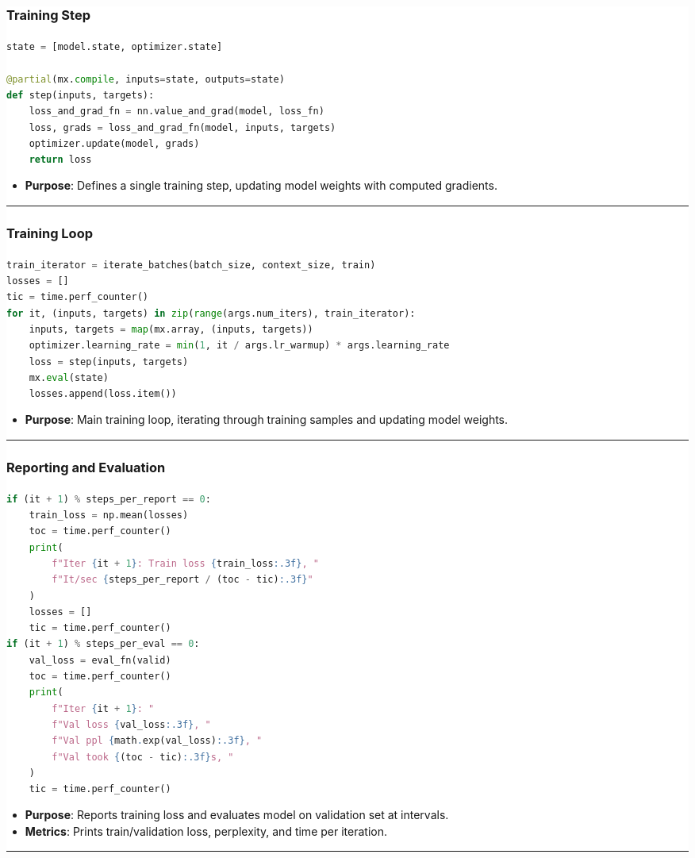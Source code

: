 ### Training Step
```python
state = [model.state, optimizer.state]

@partial(mx.compile, inputs=state, outputs=state)
def step(inputs, targets):
    loss_and_grad_fn = nn.value_and_grad(model, loss_fn)
    loss, grads = loss_and_grad_fn(model, inputs, targets)
    optimizer.update(model, grads)
    return loss
```
- **Purpose**: Defines a single training step, updating model weights with computed gradients.

---

### Training Loop
```python
train_iterator = iterate_batches(batch_size, context_size, train)
losses = []
tic = time.perf_counter()
for it, (inputs, targets) in zip(range(args.num_iters), train_iterator):
    inputs, targets = map(mx.array, (inputs, targets))
    optimizer.learning_rate = min(1, it / args.lr_warmup) * args.learning_rate
    loss = step(inputs, targets)
    mx.eval(state)
    losses.append(loss.item())
```
- **Purpose**: Main training loop, iterating through training samples and updating model weights.

---

### Reporting and Evaluation
```python
if (it + 1) % steps_per_report == 0:
    train_loss = np.mean(losses)
    toc = time.perf_counter()
    print(
        f"Iter {it + 1}: Train loss {train_loss:.3f}, "
        f"It/sec {steps_per_report / (toc - tic):.3f}"
    )
    losses = []
    tic = time.perf_counter()
if (it + 1) % steps_per_eval == 0:
    val_loss = eval_fn(valid)
    toc = time.perf_counter()
    print(
        f"Iter {it + 1}: "
        f"Val loss {val_loss:.3f}, "
        f"Val ppl {math.exp(val_loss):.3f}, "
        f"Val took {(toc - tic):.3f}s, "
    )
    tic = time.perf_counter()
```
- **Purpose**: Reports training loss and evaluates model on validation set at intervals.
- **Metrics**: Prints train/validation loss, perplexity, and time per iteration.

---